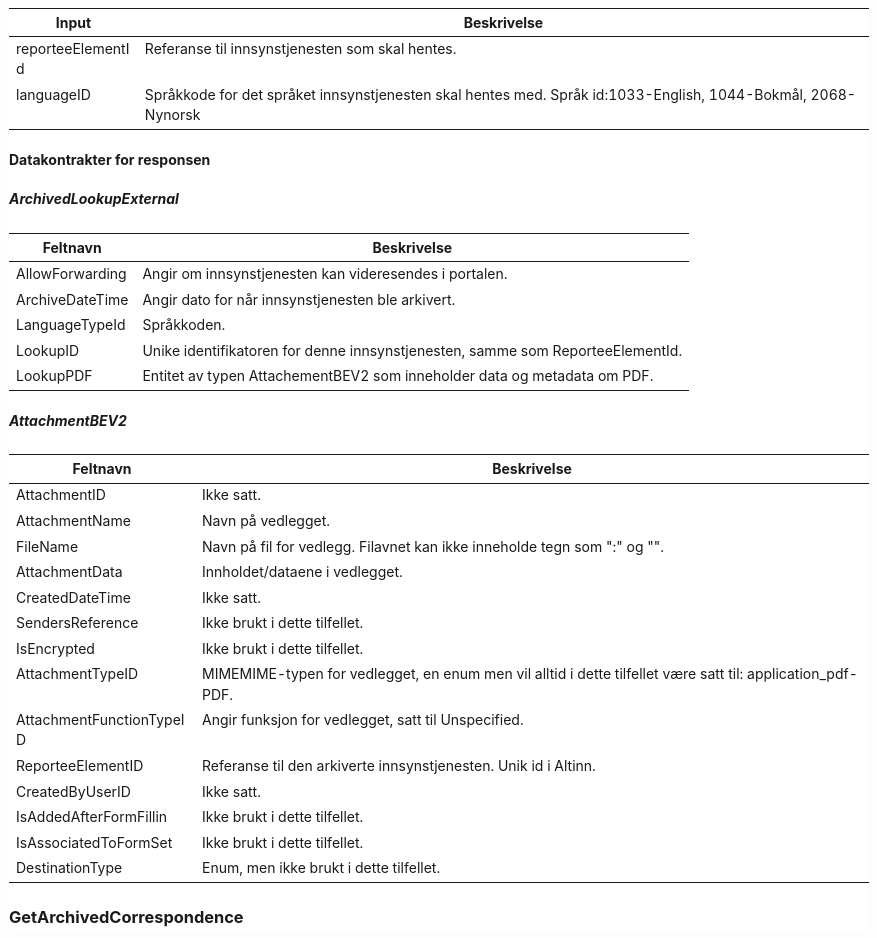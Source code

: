 | Input             | Beskrivelse                                                                                                  |
| ----------------- | ------------------------------------------------------------------------------------------------------------ |
| reporteeElementId | Referanse til innsynstjenesten som skal hentes.                                                              |
| languageID        | Språkkode for det språket innsynstjenesten skal hentes med. Språk id:1033-English, 1044-Bokmål, 2068-Nynorsk |

#### Datakontrakter for responsen

##### ArchivedLookupExternal

| Feltnavn        | Beskrivelse                                                                    |
| --------------- | ------------------------------------------------------------------------------ |
| AllowForwarding | Angir om innsynstjenesten kan videresendes i portalen.                         |
| ArchiveDateTime | Angir dato for når innsynstjenesten ble arkivert.                              |
| LanguageTypeId  | Språkkoden.                                                                    |
| LookupID        | Unike identifikatoren for denne innsynstjenesten, samme som ReporteeElementId. |
| LookupPDF       | Entitet av typen AttachementBEV2 som inneholder data og metadata om PDF.       |

##### AttachmentBEV2

| Feltnavn                 | Beskrivelse                                                                                                |
| ------------------------ | ---------------------------------------------------------------------------------------------------------- |
| AttachmentID             | Ikke satt.                                                                                                 |
| AttachmentName           | Navn på vedlegget.                                                                                         |
| FileName                 | Navn på fil for vedlegg. Filavnet kan ikke inneholde tegn som ":" og "\".                                  |
| AttachmentData           | Innholdet/dataene i vedlegget.                                                                             |
| CreatedDateTime          | Ikke satt.                                                                                                 |
| SendersReference         | Ikke brukt i dette tilfellet.                                                                              |
| IsEncrypted              | Ikke brukt i dette tilfellet.                                                                              |
| AttachmentTypeID         | MIMEMIME-typen for vedlegget, en enum men vil alltid i dette tilfellet være satt til: application_pdf-PDF. |
| AttachmentFunctionTypeID | Angir funksjon for vedlegget, satt til Unspecified.                                                        |
| ReporteeElementID        | Referanse til den arkiverte innsynstjenesten. Unik id i Altinn.                                            |
| CreatedByUserID          | Ikke satt.                                                                                                 |
| IsAddedAfterFormFillin   | Ikke brukt i dette tilfellet.                                                                              |
| IsAssociatedToFormSet    | Ikke brukt i dette tilfellet.                                                                              |
| DestinationType          | Enum, men ikke brukt i dette tilfellet.                                                                    |

### GetArchivedCorrespondence
